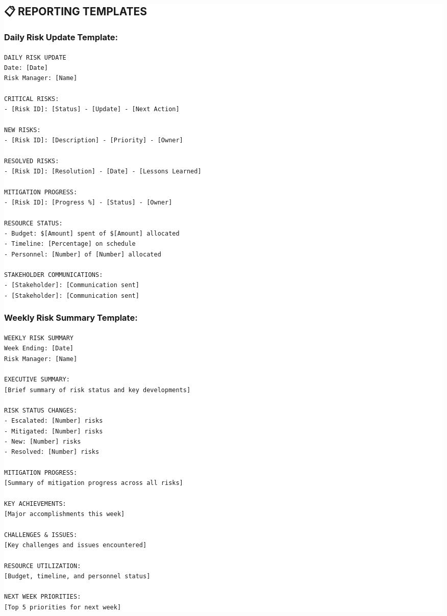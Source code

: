 
## 📋 **REPORTING TEMPLATES**

### **Daily Risk Update Template:**
```
DAILY RISK UPDATE
Date: [Date]
Risk Manager: [Name]

CRITICAL RISKS:
- [Risk ID]: [Status] - [Update] - [Next Action]

NEW RISKS:
- [Risk ID]: [Description] - [Priority] - [Owner]

RESOLVED RISKS:
- [Risk ID]: [Resolution] - [Date] - [Lessons Learned]

MITIGATION PROGRESS:
- [Risk ID]: [Progress %] - [Status] - [Owner]

RESOURCE STATUS:
- Budget: $[Amount] spent of $[Amount] allocated
- Timeline: [Percentage] on schedule
- Personnel: [Number] of [Number] allocated

STAKEHOLDER COMMUNICATIONS:
- [Stakeholder]: [Communication sent]
- [Stakeholder]: [Communication sent]
```

### **Weekly Risk Summary Template:**
```
WEEKLY RISK SUMMARY
Week Ending: [Date]
Risk Manager: [Name]

EXECUTIVE SUMMARY:
[Brief summary of risk status and key developments]

RISK STATUS CHANGES:
- Escalated: [Number] risks
- Mitigated: [Number] risks
- New: [Number] risks
- Resolved: [Number] risks

MITIGATION PROGRESS:
[Summary of mitigation progress across all risks]

KEY ACHIEVEMENTS:
[Major accomplishments this week]

CHALLENGES & ISSUES:
[Key challenges and issues encountered]

RESOURCE UTILIZATION:
[Budget, timeline, and personnel status]

NEXT WEEK PRIORITIES:
[Top 5 priorities for next week]
```
